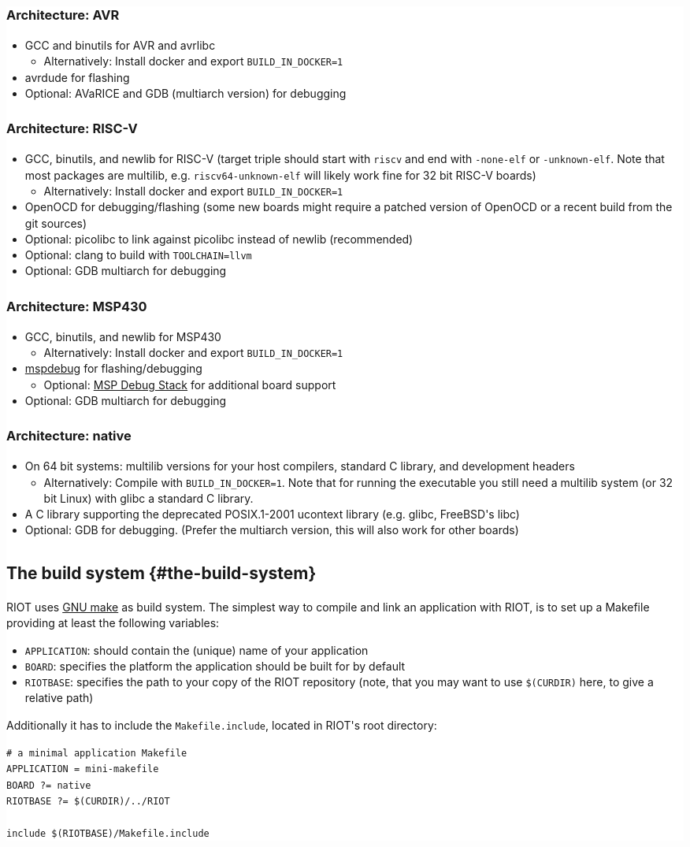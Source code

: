 ### Architecture: AVR

* GCC and binutils for AVR and avrlibc
    * Alternatively: Install docker and export `BUILD_IN_DOCKER=1`
* avrdude for flashing
* Optional: AVaRICE and GDB (multiarch version) for debugging

### Architecture: RISC-V

* GCC, binutils, and newlib for RISC-V (target triple should start with `riscv` and end with
  `-none-elf` or `-unknown-elf`. Note that most packages are multilib, e.g. `riscv64-unknown-elf`
  will likely work fine for 32 bit RISC-V boards)
    * Alternatively: Install docker and export `BUILD_IN_DOCKER=1`
* OpenOCD for debugging/flashing (some new boards might require a patched version of OpenOCD or a
  recent build from the git sources)
* Optional: picolibc to link against picolibc instead of newlib (recommended)
* Optional: clang to build with `TOOLCHAIN=llvm`
* Optional: GDB multiarch for debugging

### Architecture: MSP430

* GCC, binutils, and newlib for MSP430
    * Alternatively: Install docker and export `BUILD_IN_DOCKER=1`
* [mspdebug](https://github.com/dlbeer/mspdebug) for flashing/debugging
    * Optional: [MSP Debug Stack](https://www.ti.com/tool/download/MSPDS-OPEN-SOURCE) for additional
      board support
* Optional: GDB multiarch for debugging

### Architecture: native

* On 64 bit systems: multilib versions for your host compilers, standard C library, and development
  headers
    * Alternatively: Compile with `BUILD_IN_DOCKER=1`. Note that for running the executable you
      still need a multilib system (or 32 bit Linux) with glibc a standard C library.
* A C library supporting the deprecated POSIX.1-2001 ucontext library (e.g. glibc, FreeBSD's libc)
* Optional: GDB for debugging. (Prefer the multiarch version, this will also work for other boards)

The build system                                            {#the-build-system}
----------------
RIOT uses [GNU make](https://www.gnu.org/software/make/) as build system. The
simplest way to compile and link an application with RIOT, is to set up a
Makefile providing at least the following variables:

 * `APPLICATION`: should contain the (unique) name of your application
 * `BOARD`: specifies the platform the application should be built for by
   default
 * `RIOTBASE`: specifies the path to your copy of the RIOT repository (note,
   that you may want to use `$(CURDIR)` here, to give a relative path)

Additionally it has to include the `Makefile.include`, located in RIOT's root
directory:

~~~~~~~~ {.mk}
# a minimal application Makefile
APPLICATION = mini-makefile
BOARD ?= native
RIOTBASE ?= $(CURDIR)/../RIOT

include $(RIOTBASE)/Makefile.include
~~~~~~~~
